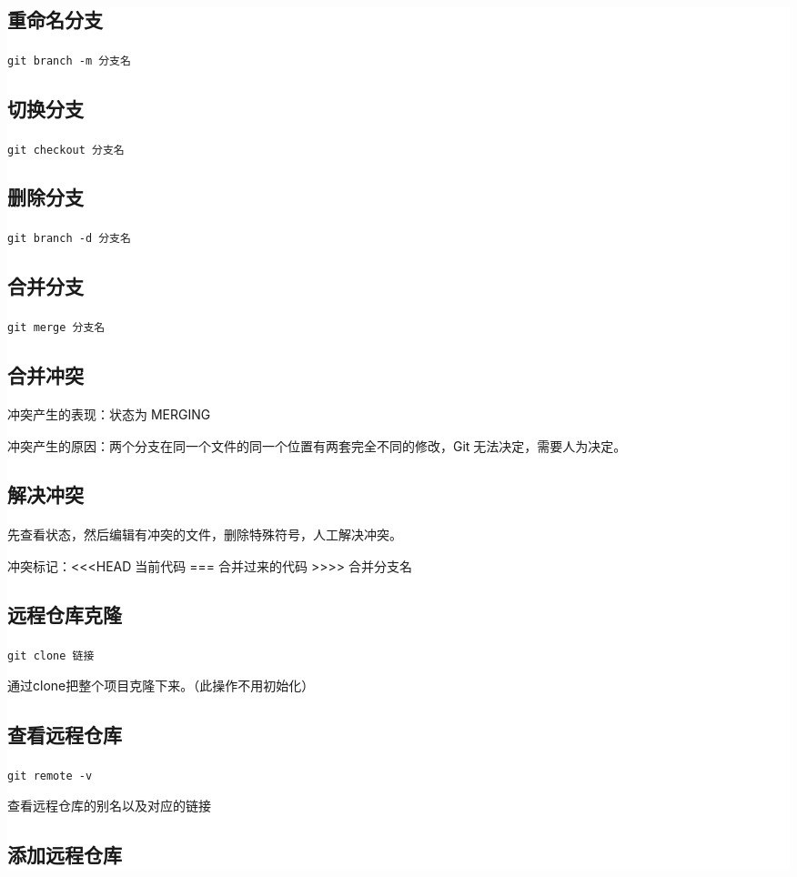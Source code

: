 ## 重命名分支

```xml
git branch -m 分支名
```

## 切换分支

```xml
git checkout 分支名
```

## 删除分支

```xml
git branch -d 分支名
```

## 合并分支

```xml
git merge 分支名
```

## 合并冲突

冲突产生的表现：状态为 MERGING 

冲突产生的原因：两个分支在同一个文件的同一个位置有两套完全不同的修改，Git 无法决定，需要人为决定。

## 解决冲突

先查看状态，然后编辑有冲突的文件，删除特殊符号，人工解决冲突。

冲突标记：<<<HEAD  当前代码 =\== 合并过来的代码 >>>> 合并分支名

## 远程仓库克隆

```xml
git clone 链接
```

通过clone把整个项目克隆下来。（此操作不用初始化）

## 查看远程仓库

```xml
git remote -v
```

查看远程仓库的别名以及对应的链接

## 添加远程仓库
